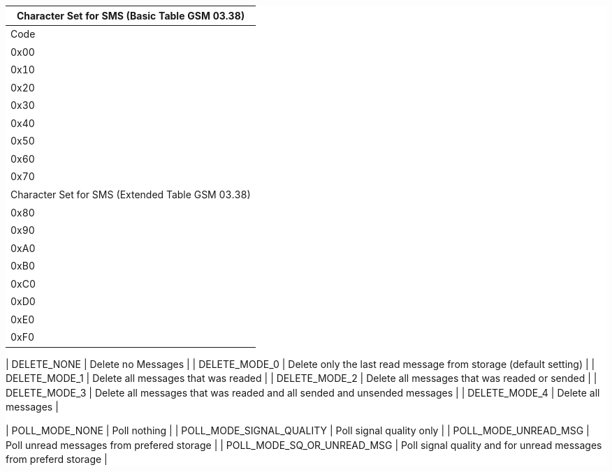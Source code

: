 | Character Set for SMS (Basic Table GSM 03.38) |
| --- |
| Code | 0x00 | 0x01 | 0x02 | 0x03 | 0x04 | 0x05 | 0x06 | 0x07 | 0x08 | 0x09 | 0x0A | 0x0B | 0x0C | 0x0D | 0x0E | 0x0F |
| 0x00 | @ | £ | $ | ¥ | è | é | ù | ì | ò | Ç | LF¹ | Ø | ø | CR² | Å | å |
| 0x10 |  | _ |  |  |  |  |  |  |  |  |  | ESC | Æ | æ | ß | É |
| 0x20 | SP³ | ! | “ | # | ¤ | % | & | ‘ | ( | ) | * | + | , | - | . | / |
| 0x30 | 0 | 1 | 2 | 3 | 4 | 5 | 6 | 7 | 8 | 9 | : | ; | < | = | > | ? |
| 0x40 | ¡ | A | B | C | D | E | F | G | H | I | J | K | L | M | N | O |
| 0x50 | P | Q | R | S | T | U | V | W | X | Y | Z | Ä | Ö | Ñ | Ü | § |
| 0x60 | ¿ | a | b | c | d | e | f | g | h | i | j | k | l | m | n | o |
| 0x70 | p | q | r | s | t | u | v | w | x | y | z | ä | ö | ñ | ü | à |
| Character Set for SMS (Extended Table GSM 03.38) |
| 0x80 |  |  |  |  |  |  |  |  |  |  |  |  |  |  |  |  |
| 0x90 |  |  |  |  | ^ |  |  |  |  |  |  |  |  |  |  |  |
| 0xA0 |  |  |  |  |  |  |  |  | { | } |  |  |  |  |  |  |
| 0xB0 |  |  |  |  |  |  |  |  |  |  |  |  | [ | ~ | ] |  |
| 0xC0 | \| |  |  |  |  |  |  |  |  |  |  |  |  |  |  |  |
| 0xD0 |  |  |  |  |  | € |  |  |  |  |  |  |  |  |  |  |
| 0xE0 |  |  |  |  |  |  |  |  |  |  |  |  |  |  |  |  |
| 0xF0 |  |  |  |  |  |  |  |  |  |  |  |  |  |  |  |  |

| DELETE_NONE | Delete no Messages |
| DELETE_MODE_0 | Delete only the last read message from storage (default setting) |
| DELETE_MODE_1 | Delete all messages that was readed |
| DELETE_MODE_2 | Delete all messages that was readed or sended |
| DELETE_MODE_3 | Delete all messages that was readed and all sended and unsended messages |
| DELETE_MODE_4 | Delete all messages |

| POLL_MODE_NONE | Poll nothing |
| POLL_MODE_SIGNAL_QUALITY | Poll signal quality only |
| POLL_MODE_UNREAD_MSG | Poll unread messages from prefered storage |
| POLL_MODE_SQ_OR_UNREAD_MSG | Poll signal quality and for unread messages from preferd storage |
